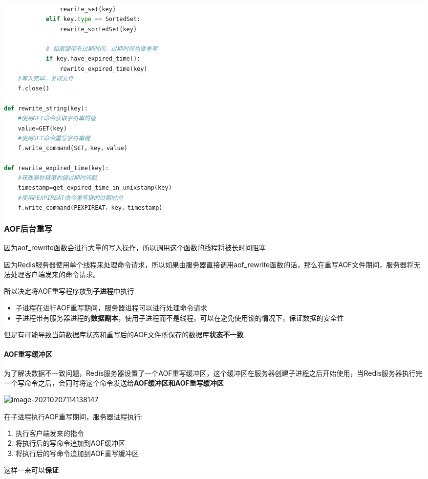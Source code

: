 ```python
				rewrite_set(key)
            elif key.type == SortedSet:
				rewrite_sortedSet(key)
				
			# 如果键带有过期时间，过期时间也要重写
			if key.have_expired_time():
				rewrite_expired_time(key)
	#写入完毕，关闭文件			
	f.close()
	
def rewrite_string(key):
	#使用GET命令获取字符串的值
	value=GET(key)
	#使用SET命令重写字符串键
	f.write_command(SET，key，value)
	
def rewrite_expired_time(key):
	#获取毫秒精度的键过期时间戳
	timestamp=get_expired_time_in_unixstamp(key)
	#使用PEXPIREAT命令重写键的过期时间
	f.write_command(PEXPIREAT，key，timestamp)
```



### AOF后台重写

因为aof_rewrite函数会进行大量的写入操作，所以调用这个函数的线程将被长时间阻塞

因为Redis服务器使用单个线程来处理命令请求，所以如果由服务器直接调用aof_rewrite函数的话，那么在重写AOF文件期间，服务器将无法处理客户端发来的命令请求。

所以决定将AOF重写程序放到**子进程**中执行

+ 子进程在进行AOF重写期间，服务器进程可以进行处理命令请求
+ 子进程带有服务器进程的**数据副本**，使用子进程而不是线程，可以在避免使用锁的情况下，保证数据的安全性

但是有可能导致当前数据库状态和重写后的AOF文件所保存的数据库**状态不一致**



#### AOF重写缓冲区

为了解决数据不一致问题，Redis服务器设置了一个AOF重写缓冲区，这个缓冲区在服务器创建子进程之后开始使用，当Redis服务器执行完一个写命令之后，会同时将这个命令发送给**AOF缓冲区和AOF重写缓冲区**

![image-20210207114138147](https://tongji2021.oss-cn-shanghai.aliyuncs.com/img/image-20210207114138147.png)

在子进程执行AOF重写期间，服务器进程执行:

1. 执行客户端发来的指令
2. 将执行后的写命令追加到AOF缓冲区
3. 将执行后的写命令追加到AOF重写缓冲区



这样一来可以**保证**
